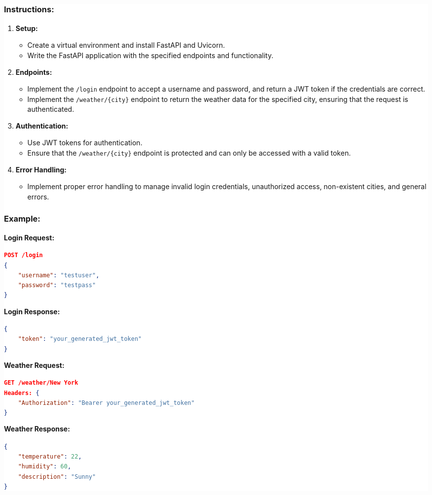 ### Instructions:

1. **Setup:**
   - Create a virtual environment and install FastAPI and Uvicorn.
   - Write the FastAPI application with the specified endpoints and functionality.

2. **Endpoints:**
   - Implement the `/login` endpoint to accept a username and password, and return a JWT token if the credentials are correct.
   - Implement the `/weather/{city}` endpoint to return the weather data for the specified city, ensuring that the request is authenticated.

3. **Authentication:**
   - Use JWT tokens for authentication.
   - Ensure that the `/weather/{city}` endpoint is protected and can only be accessed with a valid token.

4. **Error Handling:**
   - Implement proper error handling to manage invalid login credentials, unauthorized access, non-existent cities, and general errors.

### Example:

**Login Request:**
```json
POST /login
{
    "username": "testuser",
    "password": "testpass"
}
```

**Login Response:**
```json
{
    "token": "your_generated_jwt_token"
}
```

**Weather Request:**
```json
GET /weather/New York
Headers: {
    "Authorization": "Bearer your_generated_jwt_token"
}
```

**Weather Response:**
```json
{
    "temperature": 22,
    "humidity": 60,
    "description": "Sunny"
}
```
